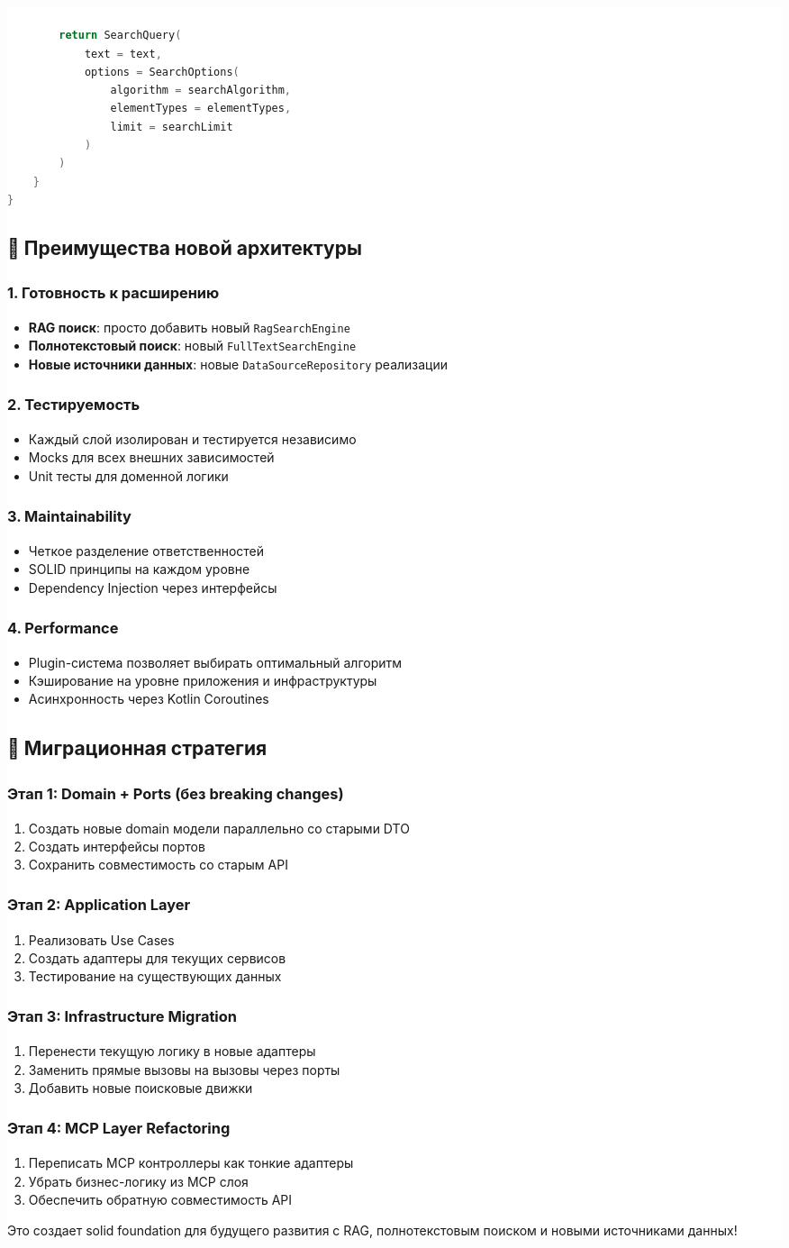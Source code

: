 ```kotlin

        return SearchQuery(
            text = text,
            options = SearchOptions(
                algorithm = searchAlgorithm,
                elementTypes = elementTypes,
                limit = searchLimit
            )
        )
    }
}
```

## 🎯 Преимущества новой архитектуры

### 1. Готовность к расширению
- **RAG поиск**: просто добавить новый `RagSearchEngine`
- **Полнотекстовый поиск**: новый `FullTextSearchEngine` 
- **Новые источники данных**: новые `DataSourceRepository` реализации

### 2. Тестируемость
- Каждый слой изолирован и тестируется независимо
- Mocks для всех внешних зависимостей
- Unit тесты для доменной логики

### 3. Maintainability  
- Четкое разделение ответственностей
- SOLID принципы на каждом уровне
- Dependency Injection через интерфейсы

### 4. Performance
- Plugin-система позволяет выбирать оптимальный алгоритм
- Кэширование на уровне приложения и инфраструктуры
- Асинхронность через Kotlin Coroutines

## 🚀 Миграционная стратегия

### Этап 1: Domain + Ports (без breaking changes)
1. Создать новые domain модели параллельно со старыми DTO
2. Создать интерфейсы портов
3. Сохранить совместимость со старым API

### Этап 2: Application Layer
1. Реализовать Use Cases
2. Создать адаптеры для текущих сервисов
3. Тестирование на существующих данных

### Этап 3: Infrastructure Migration
1. Перенести текущую логику в новые адаптеры
2. Заменить прямые вызовы на вызовы через порты
3. Добавить новые поисковые движки

### Этап 4: MCP Layer Refactoring
1. Переписать MCP контроллеры как тонкие адаптеры
2. Убрать бизнес-логику из MCP слоя
3. Обеспечить обратную совместимость API

Это создает solid foundation для будущего развития с RAG, полнотекстовым поиском и новыми источниками данных! 